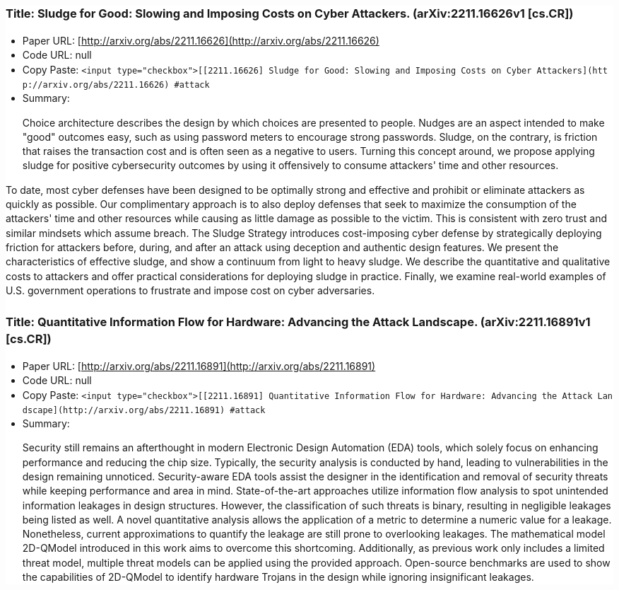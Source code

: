 ### Title: Sludge for Good: Slowing and Imposing Costs on Cyber Attackers. (arXiv:2211.16626v1 [cs.CR])
* Paper URL: [http://arxiv.org/abs/2211.16626](http://arxiv.org/abs/2211.16626)
* Code URL: null
* Copy Paste: `<input type="checkbox">[[2211.16626] Sludge for Good: Slowing and Imposing Costs on Cyber Attackers](http://arxiv.org/abs/2211.16626) #attack`
* Summary: <p>Choice architecture describes the design by which choices are presented to
people. Nudges are an aspect intended to make "good" outcomes easy, such as
using password meters to encourage strong passwords. Sludge, on the contrary,
is friction that raises the transaction cost and is often seen as a negative to
users. Turning this concept around, we propose applying sludge for positive
cybersecurity outcomes by using it offensively to consume attackers' time and
other resources.
</p>
<p>To date, most cyber defenses have been designed to be optimally strong and
effective and prohibit or eliminate attackers as quickly as possible. Our
complimentary approach is to also deploy defenses that seek to maximize the
consumption of the attackers' time and other resources while causing as little
damage as possible to the victim. This is consistent with zero trust and
similar mindsets which assume breach. The Sludge Strategy introduces
cost-imposing cyber defense by strategically deploying friction for attackers
before, during, and after an attack using deception and authentic design
features. We present the characteristics of effective sludge, and show a
continuum from light to heavy sludge. We describe the quantitative and
qualitative costs to attackers and offer practical considerations for deploying
sludge in practice. Finally, we examine real-world examples of U.S. government
operations to frustrate and impose cost on cyber adversaries.
</p>

### Title: Quantitative Information Flow for Hardware: Advancing the Attack Landscape. (arXiv:2211.16891v1 [cs.CR])
* Paper URL: [http://arxiv.org/abs/2211.16891](http://arxiv.org/abs/2211.16891)
* Code URL: null
* Copy Paste: `<input type="checkbox">[[2211.16891] Quantitative Information Flow for Hardware: Advancing the Attack Landscape](http://arxiv.org/abs/2211.16891) #attack`
* Summary: <p>Security still remains an afterthought in modern Electronic Design Automation
(EDA) tools, which solely focus on enhancing performance and reducing the chip
size. Typically, the security analysis is conducted by hand, leading to
vulnerabilities in the design remaining unnoticed. Security-aware EDA tools
assist the designer in the identification and removal of security threats while
keeping performance and area in mind. State-of-the-art approaches utilize
information flow analysis to spot unintended information leakages in design
structures. However, the classification of such threats is binary, resulting in
negligible leakages being listed as well. A novel quantitative analysis allows
the application of a metric to determine a numeric value for a leakage.
Nonetheless, current approximations to quantify the leakage are still prone to
overlooking leakages. The mathematical model 2D-QModel introduced in this work
aims to overcome this shortcoming. Additionally, as previous work only includes
a limited threat model, multiple threat models can be applied using the
provided approach. Open-source benchmarks are used to show the capabilities of
2D-QModel to identify hardware Trojans in the design while ignoring
insignificant leakages.
</p>
